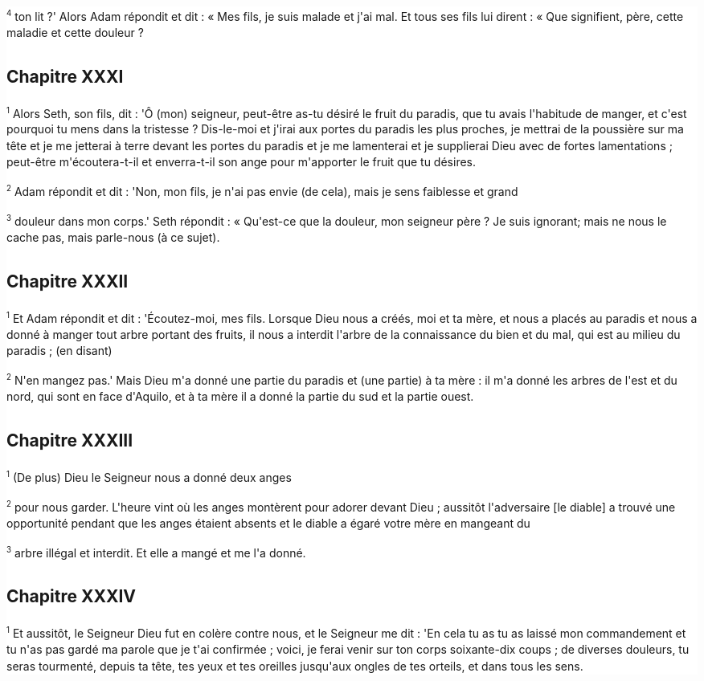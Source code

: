 
<span id="v30_4"><sup><small>4</small></sup></span>  ton lit ?' Alors Adam répondit et dit : « Mes fils, je suis malade et j'ai mal. Et tous ses fils lui dirent : « Que signifient, père, cette maladie et cette douleur ?

## Chapitre XXXI


<span id="v31_1"><sup><small>1</small></sup></span>  Alors Seth, son fils, dit : 'Ô (mon) seigneur, peut-être as-tu désiré le fruit du paradis, que tu avais l'habitude de manger, et c'est pourquoi tu mens dans la tristesse ? Dis-le-moi et j'irai aux portes du paradis les plus proches, je mettrai de la poussière sur ma tête et je me jetterai à terre devant les portes du paradis et je me lamenterai et je supplierai Dieu avec de fortes lamentations ; peut-être m'écoutera-t-il et enverra-t-il son ange pour m'apporter le fruit que tu désires.


<span id="v31_2"><sup><small>2</small></sup></span>  Adam répondit et dit : 'Non, mon fils, je n'ai pas envie (de cela), mais je sens faiblesse et grand


<span id="v31_3"><sup><small>3</small></sup></span>  douleur dans mon corps.' Seth répondit : « Qu'est-ce que la douleur, mon seigneur père ? Je suis ignorant; mais ne nous le cache pas, mais parle-nous (à ce sujet).

## Chapitre XXXII

<span id="v32_1"><sup><small>1</small></sup></span>  Et Adam répondit et dit : 'Écoutez-moi, mes fils. Lorsque Dieu nous a créés, moi et ta mère, et nous a placés au paradis et nous a donné à manger tout arbre portant des fruits, il nous a interdit l'arbre de la connaissance du bien et du mal, qui est au milieu du paradis ; (en disant)


<span id="v32_2"><sup><small>2</small></sup></span>  N'en mangez pas.' Mais Dieu m'a donné une partie du paradis et (une partie) à ta mère : il m'a donné les arbres de l'est et du nord, qui sont en face d'Aquilo, et à ta mère il a donné la partie du sud et la partie ouest.

## Chapitre XXXIII


<span id="v33_1"><sup><small>1</small></sup></span>  (De plus) Dieu le Seigneur nous a donné deux anges


<span id="v33_2"><sup><small>2</small></sup></span>  pour nous garder. L'heure vint où les anges montèrent pour adorer devant Dieu ; aussitôt l'adversaire [le diable] a trouvé une opportunité pendant que les anges étaient absents et le diable a égaré votre mère en mangeant du


<span id="v33_3"><sup><small>3</small></sup></span>  arbre illégal et interdit. Et elle a mangé et me l'a donné.

## Chapitre XXXIV


<span id="v34_1"><sup><small>1</small></sup></span>  Et aussitôt, le Seigneur Dieu fut en colère contre nous, et le Seigneur me dit : 'En cela tu as tu as laissé mon commandement et tu n'as pas gardé ma parole que je t'ai confirmée ; voici, je ferai venir sur ton corps soixante-dix coups ; de diverses douleurs, tu seras tourmenté, depuis ta tête, tes yeux et tes oreilles jusqu'aux ongles de tes orteils, et dans tous les sens.
